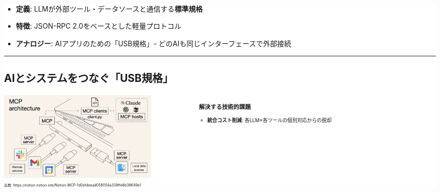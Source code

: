 *   **定義**: LLMが外部ツール・データソースと通信する**標準規格**

* **特徴**: JSON-RPC 2.0をベースとした軽量プロトコル

* **アナロジー**: AIアプリのための「USB規格」- どのAIも同じインターフェースで外部接続

</ol>
</div>
</div>

---

## AIとシステムをつなぐ「USB規格」

<div style="display: flex; gap: 5px;">
<div style="width: 45%;">
<img src="../../assets/images/2025/MCPDAWN/notion_mcp.png" alt="Notion MCP" style="width: 80%; height: fit-content;">
<div style="font-size: 0.5em; text-align: left; margin-top: 5px;">
出典: https://notion.notion.site/Notion-MCP-1d0efdeead058054a339ffe6b38649e1
</div>
</div>

<div style="width: 60%;">
<ol style="font-size: 0.7em;">

### 解決する技術的課題

* **統合コスト削減**: 各LLM×各ツールの個別対応からの脱却
